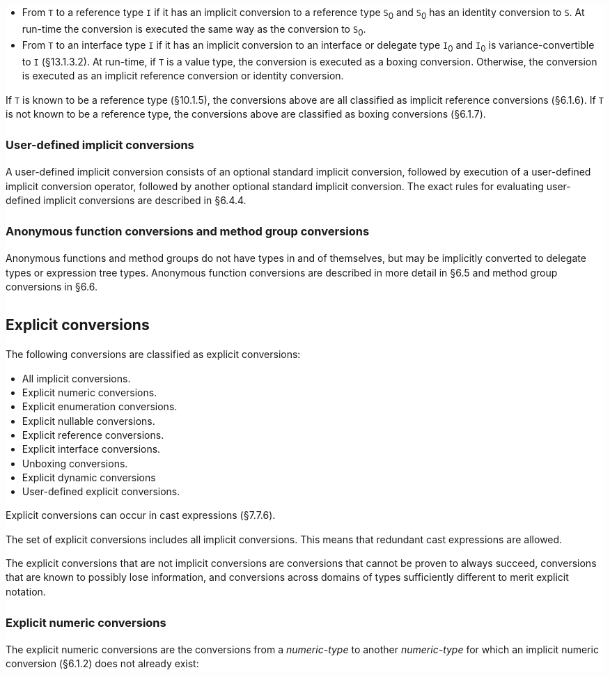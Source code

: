 -  From `T` to a reference type `I` if it has an implicit conversion to a reference type `S`<sub>0</sub> and `S`<sub>0</sub> has an identity conversion to `S`. At run-time the conversion is executed the same way as the conversion to `S`<sub>0</sub>.
-  From `T` to an interface type `I` if it has an implicit conversion to an interface or delegate type `I`<sub>0</sub> and `I`<sub>0</sub> is variance-convertible to `I` (§13.1.3.2). At run-time, if `T` is a value type, the conversion is executed as a boxing conversion. Otherwise, the conversion is executed as an implicit reference conversion or identity conversion.

If `T` is known to be a reference type (§10.1.5), the conversions above are all classified as implicit reference conversions (§6.1.6). If `T` is not known to be a reference type, the conversions above are classified as boxing conversions (§6.1.7).

### User-defined implicit conversions

A user-defined implicit conversion consists of an optional standard implicit conversion, followed by execution of a user-defined implicit conversion operator, followed by another optional standard implicit conversion. The exact rules for evaluating user-defined implicit conversions are described in §6.4.4.

### Anonymous function conversions and method group conversions

Anonymous functions and method groups do not have types in and of themselves, but may be implicitly converted to delegate types or expression tree types. Anonymous function conversions are described in more detail in §6.5 and method group conversions in §6.6.

## Explicit conversions

The following conversions are classified as explicit conversions:

-  All implicit conversions.
-  Explicit numeric conversions.
-  Explicit enumeration conversions.
-  Explicit nullable conversions.
-  Explicit reference conversions.
-  Explicit interface conversions.
-  Unboxing conversions.
-  Explicit dynamic conversions
-  User-defined explicit conversions.

Explicit conversions can occur in cast expressions (§7.7.6).

The set of explicit conversions includes all implicit conversions. This means that redundant cast expressions are allowed.

The explicit conversions that are not implicit conversions are conversions that cannot be proven to always succeed, conversions that are known to possibly lose information, and conversions across domains of types sufficiently different to merit explicit notation.

### Explicit numeric conversions

The explicit numeric conversions are the conversions from a *numeric-type* to another *numeric-type* for which an implicit numeric conversion (§6.1.2) does not already exist:
